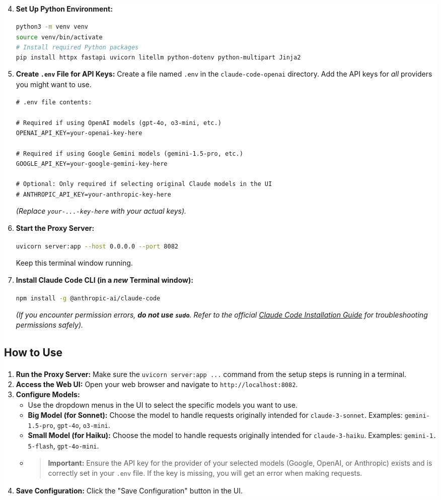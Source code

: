 4.  **Set Up Python Environment:**
    ```bash
    python3 -m venv venv
    source venv/bin/activate
    # Install required Python packages
    pip install httpx fastapi uvicorn litellm python-dotenv python-multipart Jinja2
    ```
5.  **Create `.env` File for API Keys:**
    Create a file named `.env` in the `claude-code-openai` directory. Add the API keys for *all* providers you might want to use.

    ```dotenv
    # .env file contents:

    # Required if using OpenAI models (gpt-4o, o3-mini, etc.)
    OPENAI_API_KEY=your-openai-key-here

    # Required if using Google Gemini models (gemini-1.5-pro, etc.)
    GOOGLE_API_KEY=your-google-gemini-key-here

    # Optional: Only required if selecting original Claude models in the UI
    # ANTHROPIC_API_KEY=your-anthropic-key-here
    ```
    *(Replace `your-...-key-here` with your actual keys).*

6.  **Start the Proxy Server:**
    ```bash
    uvicorn server:app --host 0.0.0.0 --port 8082
    ```
    Keep this terminal window running.

7.  **Install Claude Code CLI (in a *new* Terminal window):**
    ```bash
    npm install -g @anthropic-ai/claude-code
    ```
    *(If you encounter permission errors, **do not use `sudo`**. Refer to the official [Claude Code Installation Guide](https://docs.anthropic.com/en/code#install-and-authenticate) for troubleshooting permissions safely).*

## How to Use

1.  **Run the Proxy Server:** Make sure the `uvicorn server:app ...` command from the setup steps is running in a terminal.
2.  **Access the Web UI:** Open your web browser and navigate to `http://localhost:8082`.
3.  **Configure Models:**
    *   Use the dropdown menus in the UI to select the specific models you want to use.
    *   **Big Model (for Sonnet):** Choose the model to handle requests originally intended for `claude-3-sonnet`. Examples: `gemini-1.5-pro`, `gpt-4o`, `o3-mini`.
    *   **Small Model (for Haiku):** Choose the model to handle requests originally intended for `claude-3-haiku`. Examples: `gemini-1.5-flash`, `gpt-4o-mini`.
    *   > **Important:** Ensure the API key for the provider of your selected models (Google, OpenAI, or Anthropic) exists and is correctly set in your `.env` file. If the key is missing, you will get an error when making requests.
4.  **Save Configuration:** Click the "Save Configuration" button in the UI.